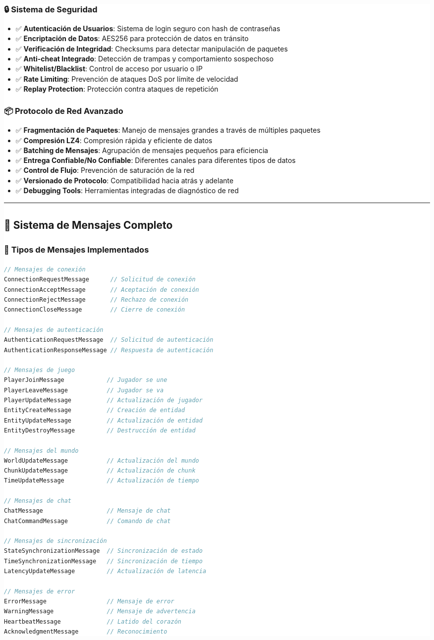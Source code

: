 ### 🔒 **Sistema de Seguridad**
- ✅ **Autenticación de Usuarios**: Sistema de login seguro con hash de contraseñas
- ✅ **Encriptación de Datos**: AES256 para protección de datos en tránsito
- ✅ **Verificación de Integridad**: Checksums para detectar manipulación de paquetes
- ✅ **Anti-cheat Integrado**: Detección de trampas y comportamiento sospechoso
- ✅ **Whitelist/Blacklist**: Control de acceso por usuario o IP
- ✅ **Rate Limiting**: Prevención de ataques DoS por límite de velocidad
- ✅ **Replay Protection**: Protección contra ataques de repetición

### 📦 **Protocolo de Red Avanzado**
- ✅ **Fragmentación de Paquetes**: Manejo de mensajes grandes a través de múltiples paquetes
- ✅ **Compresión LZ4**: Compresión rápida y eficiente de datos
- ✅ **Batching de Mensajes**: Agrupación de mensajes pequeños para eficiencia
- ✅ **Entrega Confiable/No Confiable**: Diferentes canales para diferentes tipos de datos
- ✅ **Control de Flujo**: Prevención de saturación de la red
- ✅ **Versionado de Protocolo**: Compatibilidad hacia atrás y adelante
- ✅ **Debugging Tools**: Herramientas integradas de diagnóstico de red

---

## 💬 **Sistema de Mensajes Completo**

### 📨 **Tipos de Mensajes Implementados**
```cpp
// Mensajes de conexión
ConnectionRequestMessage      // Solicitud de conexión
ConnectionAcceptMessage       // Aceptación de conexión
ConnectionRejectMessage       // Rechazo de conexión
ConnectionCloseMessage        // Cierre de conexión

// Mensajes de autenticación
AuthenticationRequestMessage  // Solicitud de autenticación
AuthenticationResponseMessage // Respuesta de autenticación

// Mensajes de juego
PlayerJoinMessage            // Jugador se une
PlayerLeaveMessage           // Jugador se va
PlayerUpdateMessage          // Actualización de jugador
EntityCreateMessage          // Creación de entidad
EntityUpdateMessage          // Actualización de entidad
EntityDestroyMessage         // Destrucción de entidad

// Mensajes del mundo
WorldUpdateMessage           // Actualización del mundo
ChunkUpdateMessage           // Actualización de chunk
TimeUpdateMessage            // Actualización de tiempo

// Mensajes de chat
ChatMessage                  // Mensaje de chat
ChatCommandMessage           // Comando de chat

// Mensajes de sincronización
StateSynchronizationMessage  // Sincronización de estado
TimeSynchronizationMessage   // Sincronización de tiempo
LatencyUpdateMessage         // Actualización de latencia

// Mensajes de error
ErrorMessage                 // Mensaje de error
WarningMessage               // Mensaje de advertencia
HeartbeatMessage             // Latido del corazón
AcknowledgmentMessage        // Reconocimiento
```
